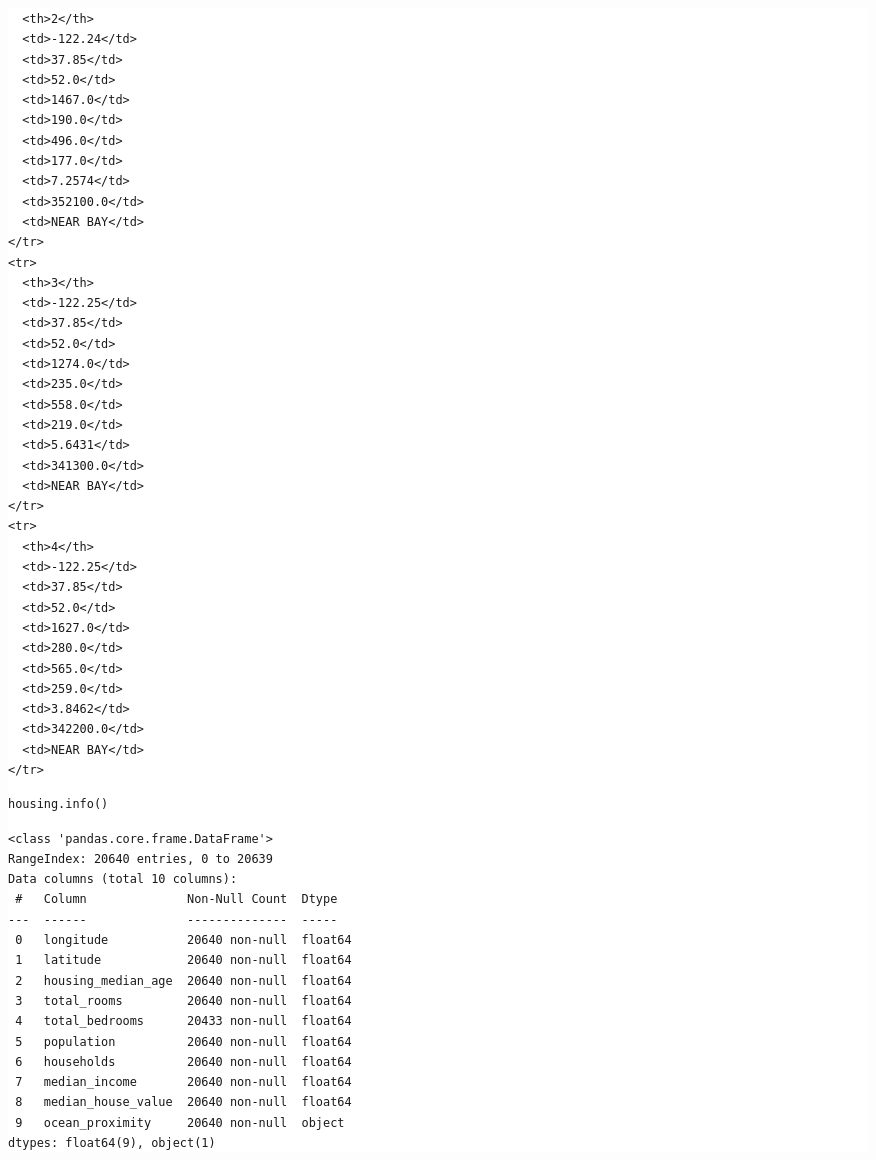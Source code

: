       <th>2</th>
      <td>-122.24</td>
      <td>37.85</td>
      <td>52.0</td>
      <td>1467.0</td>
      <td>190.0</td>
      <td>496.0</td>
      <td>177.0</td>
      <td>7.2574</td>
      <td>352100.0</td>
      <td>NEAR BAY</td>
    </tr>
    <tr>
      <th>3</th>
      <td>-122.25</td>
      <td>37.85</td>
      <td>52.0</td>
      <td>1274.0</td>
      <td>235.0</td>
      <td>558.0</td>
      <td>219.0</td>
      <td>5.6431</td>
      <td>341300.0</td>
      <td>NEAR BAY</td>
    </tr>
    <tr>
      <th>4</th>
      <td>-122.25</td>
      <td>37.85</td>
      <td>52.0</td>
      <td>1627.0</td>
      <td>280.0</td>
      <td>565.0</td>
      <td>259.0</td>
      <td>3.8462</td>
      <td>342200.0</td>
      <td>NEAR BAY</td>
    </tr>
  </tbody>
</table>
</div>




```python
housing.info()
```

    <class 'pandas.core.frame.DataFrame'>
    RangeIndex: 20640 entries, 0 to 20639
    Data columns (total 10 columns):
     #   Column              Non-Null Count  Dtype  
    ---  ------              --------------  -----  
     0   longitude           20640 non-null  float64
     1   latitude            20640 non-null  float64
     2   housing_median_age  20640 non-null  float64
     3   total_rooms         20640 non-null  float64
     4   total_bedrooms      20433 non-null  float64
     5   population          20640 non-null  float64
     6   households          20640 non-null  float64
     7   median_income       20640 non-null  float64
     8   median_house_value  20640 non-null  float64
     9   ocean_proximity     20640 non-null  object 
    dtypes: float64(9), object(1)